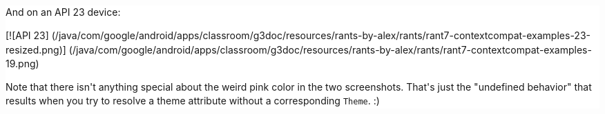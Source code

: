 And on an API 23 device:

[![API 23]
(/java/com/google/android/apps/classroom/g3doc/resources/rants-by-alex/rants/rant7-contextcompat-examples-23-resized.png)]
(/java/com/google/android/apps/classroom/g3doc/resources/rants-by-alex/rants/rant7-contextcompat-examples-19.png)

Note that there isn't anything special about the weird pink color in the two
screenshots. That's just the "undefined behavior" that results when you try to
resolve a theme attribute without a corresponding `Theme`. :)

